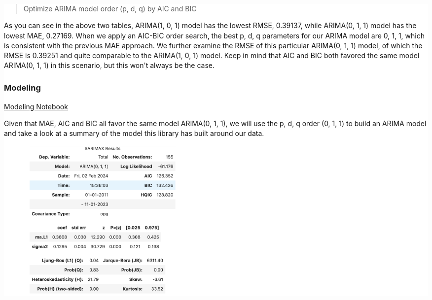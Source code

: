 > Optimize ARIMA model order (p, d, q) by AIC and BIC

As you can see in the above two tables, ARIMA(1, 0, 1) model has the lowest RMSE, 0.39137, while ARIMA(0, 1, 1) model has the lowest MAE, 0.27169. When we apply an AIC-BIC order search, the best p, d, q parameters for our ARIMA model are 0, 1, 1, which is consistent with the previous MAE approach. We further examine the RMSE of this particular ARIMA(0, 1, 1) model, of which the RMSE is 0.39251 and quite comparable to the ARIMA(1, 0, 1) model. Keep in mind that AIC and BIC both favored the same model ARIMA(0, 1, 1) in this scenario, but this won't always be the case.

### Modeling<a id='Modeling'></a>

[Modeling Notebook](./Notebooks/27.1.1_Capstone%203_Pre-processing%20Work%20%26%20Modeling.ipynb)

Given that MAE, AIC and BIC all favor the same model ARIMA(0, 1, 1), we will use the p, d, q order (0, 1, 1) to build an ARIMA model and take a look at a summary of the model this library has built around our data.

<img src="./Images/img-14.png" width="400" height="300">
